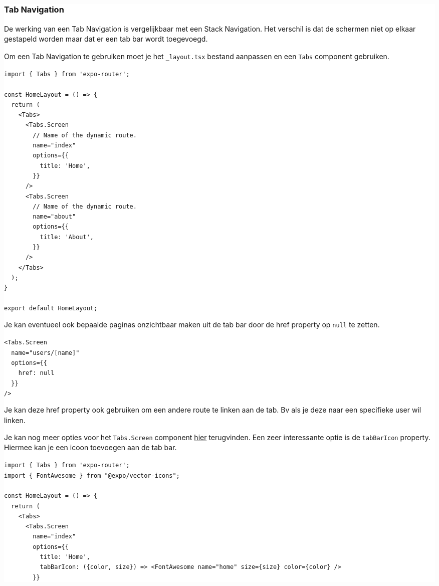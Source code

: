 ### Tab Navigation

De werking van een Tab Navigation is vergelijkbaar met een Stack Navigation. Het verschil is dat de schermen niet op elkaar gestapeld worden maar dat er een tab bar wordt toegevoegd.

Om een Tab Navigation te gebruiken moet je het `_layout.tsx` bestand aanpassen en een `Tabs` component gebruiken.

```tsx
import { Tabs } from 'expo-router';

const HomeLayout = () => {
  return (
    <Tabs>
      <Tabs.Screen
        // Name of the dynamic route.
        name="index"
        options={{
          title: 'Home',
        }}
      />
      <Tabs.Screen
        // Name of the dynamic route.
        name="about"
        options={{
          title: 'About',
        }}
      />
    </Tabs>
  );
}

export default HomeLayout;
```

Je kan eventueel ook bepaalde paginas onzichtbaar maken uit de tab bar door de href property op `null` te zetten. 

```tsx
<Tabs.Screen
  name="users/[name]"
  options={{
    href: null
  }}
/>
```

Je kan deze href property ook gebruiken om een andere route te linken aan de tab. Bv als je deze naar een specifieke user wil linken. 

Je kan nog meer opties voor het `Tabs.Screen` component [hier](https://reactnavigation.org/docs/bottom-tab-navigator/#options) terugvinden. Een zeer interessante optie is de `tabBarIcon` property. Hiermee kan je een icoon toevoegen aan de tab bar. 

```tsx
import { Tabs } from 'expo-router';
import { FontAwesome } from "@expo/vector-icons";

const HomeLayout = () => {
  return (
    <Tabs>
      <Tabs.Screen
        name="index"
        options={{
          title: 'Home',
          tabBarIcon: ({color, size}) => <FontAwesome name="home" size={size} color={color} />
        }}
```